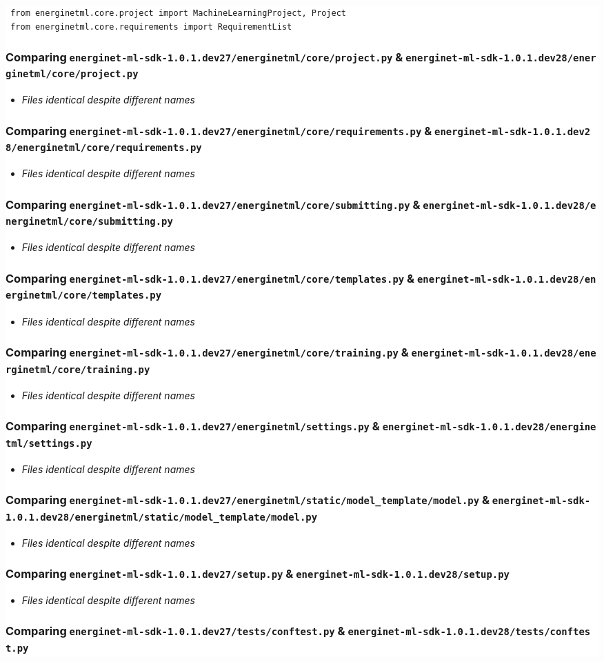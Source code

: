 ```diff
 from energinetml.core.project import MachineLearningProject, Project
 from energinetml.core.requirements import RequirementList
```

### Comparing `energinet-ml-sdk-1.0.1.dev27/energinetml/core/project.py` & `energinet-ml-sdk-1.0.1.dev28/energinetml/core/project.py`

 * *Files identical despite different names*

### Comparing `energinet-ml-sdk-1.0.1.dev27/energinetml/core/requirements.py` & `energinet-ml-sdk-1.0.1.dev28/energinetml/core/requirements.py`

 * *Files identical despite different names*

### Comparing `energinet-ml-sdk-1.0.1.dev27/energinetml/core/submitting.py` & `energinet-ml-sdk-1.0.1.dev28/energinetml/core/submitting.py`

 * *Files identical despite different names*

### Comparing `energinet-ml-sdk-1.0.1.dev27/energinetml/core/templates.py` & `energinet-ml-sdk-1.0.1.dev28/energinetml/core/templates.py`

 * *Files identical despite different names*

### Comparing `energinet-ml-sdk-1.0.1.dev27/energinetml/core/training.py` & `energinet-ml-sdk-1.0.1.dev28/energinetml/core/training.py`

 * *Files identical despite different names*

### Comparing `energinet-ml-sdk-1.0.1.dev27/energinetml/settings.py` & `energinet-ml-sdk-1.0.1.dev28/energinetml/settings.py`

 * *Files identical despite different names*

### Comparing `energinet-ml-sdk-1.0.1.dev27/energinetml/static/model_template/model.py` & `energinet-ml-sdk-1.0.1.dev28/energinetml/static/model_template/model.py`

 * *Files identical despite different names*

### Comparing `energinet-ml-sdk-1.0.1.dev27/setup.py` & `energinet-ml-sdk-1.0.1.dev28/setup.py`

 * *Files identical despite different names*

### Comparing `energinet-ml-sdk-1.0.1.dev27/tests/conftest.py` & `energinet-ml-sdk-1.0.1.dev28/tests/conftest.py`
